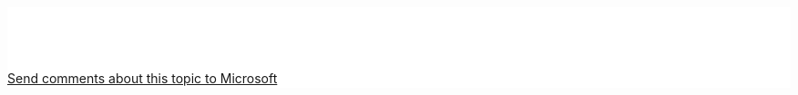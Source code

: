  

 

[Send comments about this topic to Microsoft](mailto:wsddocfb@microsoft.com?subject=Documentation%20feedback%20%5Bp_phManuRetail\p_phManuRetail%5D:%20MMOS%20image%20definition%20%20RELEASE:%20%284/11/2016%29&body=%0A%0APRIVACY%20STATEMENT%0A%0AWe%20use%20your%20feedback%20to%20improve%20the%20documentation.%20We%20don't%20use%20your%20email%20address%20for%20any%20other%20purpose,%20and%20we'll%20remove%20your%20email%20address%20from%20our%20system%20after%20the%20issue%20that%20you're%20reporting%20is%20fixed.%20While%20we're%20working%20to%20fix%20this%20issue,%20we%20might%20send%20you%20an%20email%20message%20to%20ask%20for%20more%20info.%20Later,%20we%20might%20also%20send%20you%20an%20email%20message%20to%20let%20you%20know%20that%20we've%20addressed%20your%20feedback.%0A%0AFor%20more%20info%20about%20Microsoft's%20privacy%20policy,%20see%20http://privacy.microsoft.com/default.aspx. "Send comments about this topic to Microsoft")



